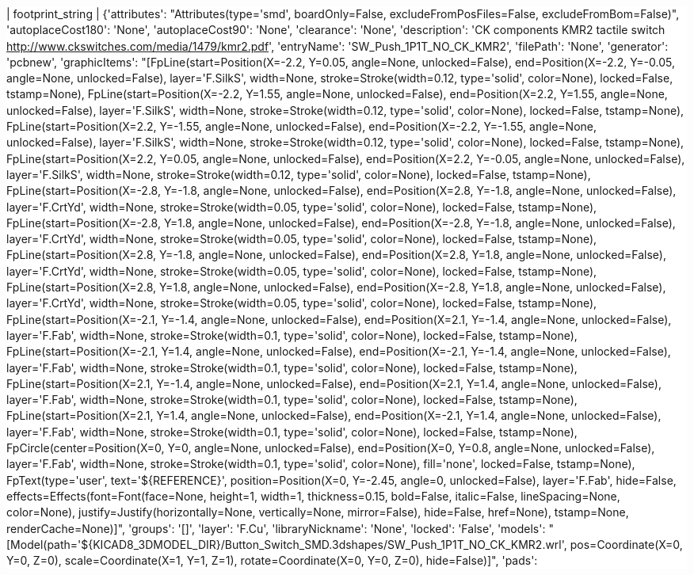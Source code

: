 | footprint_string | {'attributes': "Attributes(type='smd', boardOnly=False, excludeFromPosFiles=False, excludeFromBom=False)", 'autoplaceCost180': 'None', 'autoplaceCost90': 'None', 'clearance': 'None', 'description': 'CK components KMR2 tactile switch http://www.ckswitches.com/media/1479/kmr2.pdf', 'entryName': 'SW_Push_1P1T_NO_CK_KMR2', 'filePath': 'None', 'generator': 'pcbnew', 'graphicItems': "[FpLine(start=Position(X=-2.2, Y=0.05, angle=None, unlocked=False), end=Position(X=-2.2, Y=-0.05, angle=None, unlocked=False), layer='F.SilkS', width=None, stroke=Stroke(width=0.12, type='solid', color=None), locked=False, tstamp=None), FpLine(start=Position(X=-2.2, Y=1.55, angle=None, unlocked=False), end=Position(X=2.2, Y=1.55, angle=None, unlocked=False), layer='F.SilkS', width=None, stroke=Stroke(width=0.12, type='solid', color=None), locked=False, tstamp=None), FpLine(start=Position(X=2.2, Y=-1.55, angle=None, unlocked=False), end=Position(X=-2.2, Y=-1.55, angle=None, unlocked=False), layer='F.SilkS', width=None, stroke=Stroke(width=0.12, type='solid', color=None), locked=False, tstamp=None), FpLine(start=Position(X=2.2, Y=0.05, angle=None, unlocked=False), end=Position(X=2.2, Y=-0.05, angle=None, unlocked=False), layer='F.SilkS', width=None, stroke=Stroke(width=0.12, type='solid', color=None), locked=False, tstamp=None), FpLine(start=Position(X=-2.8, Y=-1.8, angle=None, unlocked=False), end=Position(X=2.8, Y=-1.8, angle=None, unlocked=False), layer='F.CrtYd', width=None, stroke=Stroke(width=0.05, type='solid', color=None), locked=False, tstamp=None), FpLine(start=Position(X=-2.8, Y=1.8, angle=None, unlocked=False), end=Position(X=-2.8, Y=-1.8, angle=None, unlocked=False), layer='F.CrtYd', width=None, stroke=Stroke(width=0.05, type='solid', color=None), locked=False, tstamp=None), FpLine(start=Position(X=2.8, Y=-1.8, angle=None, unlocked=False), end=Position(X=2.8, Y=1.8, angle=None, unlocked=False), layer='F.CrtYd', width=None, stroke=Stroke(width=0.05, type='solid', color=None), locked=False, tstamp=None), FpLine(start=Position(X=2.8, Y=1.8, angle=None, unlocked=False), end=Position(X=-2.8, Y=1.8, angle=None, unlocked=False), layer='F.CrtYd', width=None, stroke=Stroke(width=0.05, type='solid', color=None), locked=False, tstamp=None), FpLine(start=Position(X=-2.1, Y=-1.4, angle=None, unlocked=False), end=Position(X=2.1, Y=-1.4, angle=None, unlocked=False), layer='F.Fab', width=None, stroke=Stroke(width=0.1, type='solid', color=None), locked=False, tstamp=None), FpLine(start=Position(X=-2.1, Y=1.4, angle=None, unlocked=False), end=Position(X=-2.1, Y=-1.4, angle=None, unlocked=False), layer='F.Fab', width=None, stroke=Stroke(width=0.1, type='solid', color=None), locked=False, tstamp=None), FpLine(start=Position(X=2.1, Y=-1.4, angle=None, unlocked=False), end=Position(X=2.1, Y=1.4, angle=None, unlocked=False), layer='F.Fab', width=None, stroke=Stroke(width=0.1, type='solid', color=None), locked=False, tstamp=None), FpLine(start=Position(X=2.1, Y=1.4, angle=None, unlocked=False), end=Position(X=-2.1, Y=1.4, angle=None, unlocked=False), layer='F.Fab', width=None, stroke=Stroke(width=0.1, type='solid', color=None), locked=False, tstamp=None), FpCircle(center=Position(X=0, Y=0, angle=None, unlocked=False), end=Position(X=0, Y=0.8, angle=None, unlocked=False), layer='F.Fab', width=None, stroke=Stroke(width=0.1, type='solid', color=None), fill='none', locked=False, tstamp=None), FpText(type='user', text='${REFERENCE}', position=Position(X=0, Y=-2.45, angle=0, unlocked=False), layer='F.Fab', hide=False, effects=Effects(font=Font(face=None, height=1, width=1, thickness=0.15, bold=False, italic=False, lineSpacing=None, color=None), justify=Justify(horizontally=None, vertically=None, mirror=False), hide=False, href=None), tstamp=None, renderCache=None)]", 'groups': '[]', 'layer': 'F.Cu', 'libraryNickname': 'None', 'locked': 'False', 'models': "[Model(path='${KICAD8_3DMODEL_DIR}/Button_Switch_SMD.3dshapes/SW_Push_1P1T_NO_CK_KMR2.wrl', pos=Coordinate(X=0, Y=0, Z=0), scale=Coordinate(X=1, Y=1, Z=1), rotate=Coordinate(X=0, Y=0, Z=0), hide=False)]", 'pads':